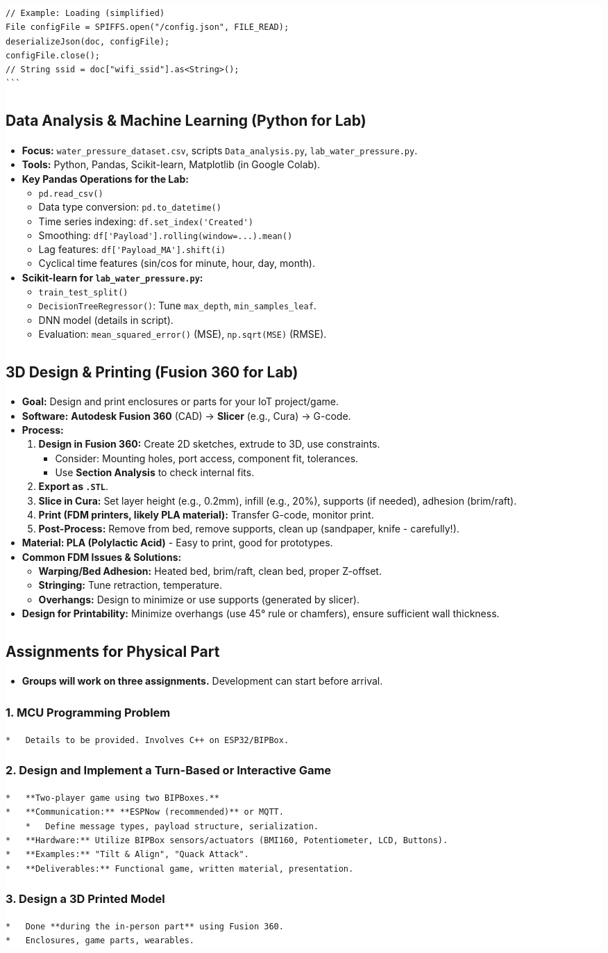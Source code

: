     // Example: Loading (simplified)
    File configFile = SPIFFS.open("/config.json", FILE_READ);
    deserializeJson(doc, configFile);
    configFile.close();
    // String ssid = doc["wifi_ssid"].as<String>();
    ```

## Data Analysis & Machine Learning (Python for Lab)

*   **Focus:** `water_pressure_dataset.csv`, scripts `Data_analysis.py`, `lab_water_pressure.py`.
*   **Tools:** Python, Pandas, Scikit-learn, Matplotlib (in Google Colab).
*   **Key Pandas Operations for the Lab:**
    *   `pd.read_csv()`
    *   Data type conversion: `pd.to_datetime()`
    *   Time series indexing: `df.set_index('Created')`
    *   Smoothing: `df['Payload'].rolling(window=...).mean()`
    *   Lag features: `df['Payload_MA'].shift(i)`
    *   Cyclical time features (sin/cos for minute, hour, day, month).
*   **Scikit-learn for `lab_water_pressure.py`:**
    *   `train_test_split()`
    *   `DecisionTreeRegressor()`: Tune `max_depth`, `min_samples_leaf`.
    *   DNN model (details in script).
    *   Evaluation: `mean_squared_error()` (MSE), `np.sqrt(MSE)` (RMSE).

## 3D Design & Printing (Fusion 360 for Lab)

*   **Goal:** Design and print enclosures or parts for your IoT project/game.
*   **Software:** **Autodesk Fusion 360** (CAD) -> **Slicer** (e.g., Cura) -> G-code.
*   **Process:**
    1.  **Design in Fusion 360:** Create 2D sketches, extrude to 3D, use constraints.
        *   Consider: Mounting holes, port access, component fit, tolerances.
        *   Use **Section Analysis** to check internal fits.
    2.  **Export as `.STL`**.
    3.  **Slice in Cura:** Set layer height (e.g., 0.2mm), infill (e.g., 20%), supports (if needed), adhesion (brim/raft).
    4.  **Print (FDM printers, likely PLA material):** Transfer G-code, monitor print.
    5.  **Post-Process:** Remove from bed, remove supports, clean up (sandpaper, knife - carefully!).
*   **Material: PLA (Polylactic Acid)** - Easy to print, good for prototypes.
*   **Common FDM Issues & Solutions:**
    *   **Warping/Bed Adhesion:** Heated bed, brim/raft, clean bed, proper Z-offset.
    *   **Stringing:** Tune retraction, temperature.
    *   **Overhangs:** Design to minimize or use supports (generated by slicer).
*   **Design for Printability:** Minimize overhangs (use 45° rule or chamfers), ensure sufficient wall thickness.

## Assignments for Physical Part

*   **Groups will work on three assignments.** Development can start before arrival.
### 1. MCU Programming Problem
    *   Details to be provided. Involves C++ on ESP32/BIPBox.
### 2. Design and Implement a Turn-Based or Interactive Game
    *   **Two-player game using two BIPBoxes.**
    *   **Communication:** **ESPNow (recommended)** or MQTT.
        *   Define message types, payload structure, serialization.
    *   **Hardware:** Utilize BIPBox sensors/actuators (BMI160, Potentiometer, LCD, Buttons).
    *   **Examples:** "Tilt & Align", "Quack Attack".
    *   **Deliverables:** Functional game, written material, presentation.
### 3. Design a 3D Printed Model
    *   Done **during the in-person part** using Fusion 360.
    *   Enclosures, game parts, wearables.